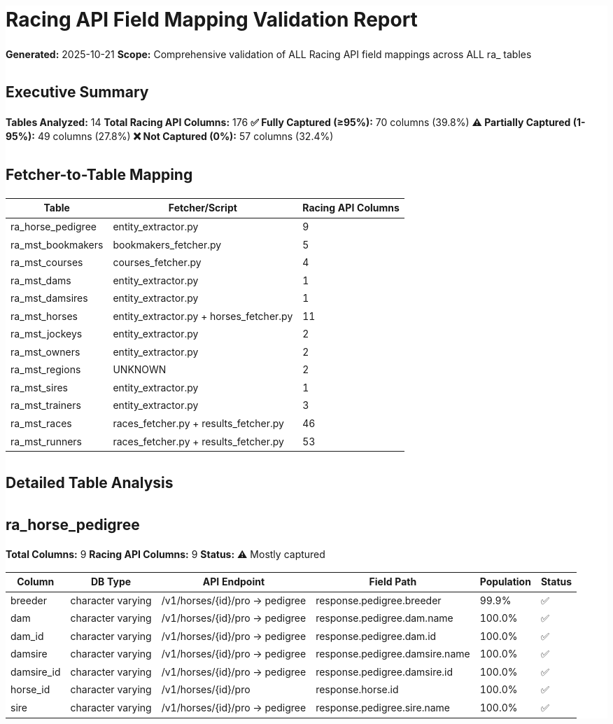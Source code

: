 # Racing API Field Mapping Validation Report

**Generated:** 2025-10-21
**Scope:** Comprehensive validation of ALL Racing API field mappings across ALL ra_ tables

## Executive Summary

**Tables Analyzed:** 14
**Total Racing API Columns:** 176
**✅ Fully Captured (≥95%):** 70 columns (39.8%)
**⚠️ Partially Captured (1-95%):** 49 columns (27.8%)
**❌ Not Captured (0%):** 57 columns (32.4%)

## Fetcher-to-Table Mapping

| Table | Fetcher/Script | Racing API Columns |
|-------|---------------|-------------------|
| ra_horse_pedigree | entity_extractor.py | 9 |
| ra_mst_bookmakers | bookmakers_fetcher.py | 5 |
| ra_mst_courses | courses_fetcher.py | 4 |
| ra_mst_dams | entity_extractor.py | 1 |
| ra_mst_damsires | entity_extractor.py | 1 |
| ra_mst_horses | entity_extractor.py + horses_fetcher.py | 11 |
| ra_mst_jockeys | entity_extractor.py | 2 |
| ra_mst_owners | entity_extractor.py | 2 |
| ra_mst_regions | UNKNOWN | 2 |
| ra_mst_sires | entity_extractor.py | 1 |
| ra_mst_trainers | entity_extractor.py | 3 |
| ra_mst_races | races_fetcher.py + results_fetcher.py | 46 |
| ra_mst_runners | races_fetcher.py + results_fetcher.py | 53 |

## Detailed Table Analysis

## ra_horse_pedigree

**Total Columns:** 9
**Racing API Columns:** 9
**Status:** ⚠️ Mostly captured

| Column | DB Type | API Endpoint | Field Path | Population | Status |
|--------|---------|--------------|------------|------------|--------|
| breeder | character varying | /v1/horses/{id}/pro -> pedigree | response.pedigree.breeder | 99.9% | ✅ |
| dam | character varying | /v1/horses/{id}/pro -> pedigree | response.pedigree.dam.name | 100.0% | ✅ |
| dam_id | character varying | /v1/horses/{id}/pro -> pedigree | response.pedigree.dam.id | 100.0% | ✅ |
| damsire | character varying | /v1/horses/{id}/pro -> pedigree | response.pedigree.damsire.name | 100.0% | ✅ |
| damsire_id | character varying | /v1/horses/{id}/pro -> pedigree | response.pedigree.damsire.id | 100.0% | ✅ |
| horse_id | character varying | /v1/horses/{id}/pro | response.horse.id | 100.0% | ✅ |
| sire | character varying | /v1/horses/{id}/pro -> pedigree | response.pedigree.sire.name | 100.0% | ✅ |